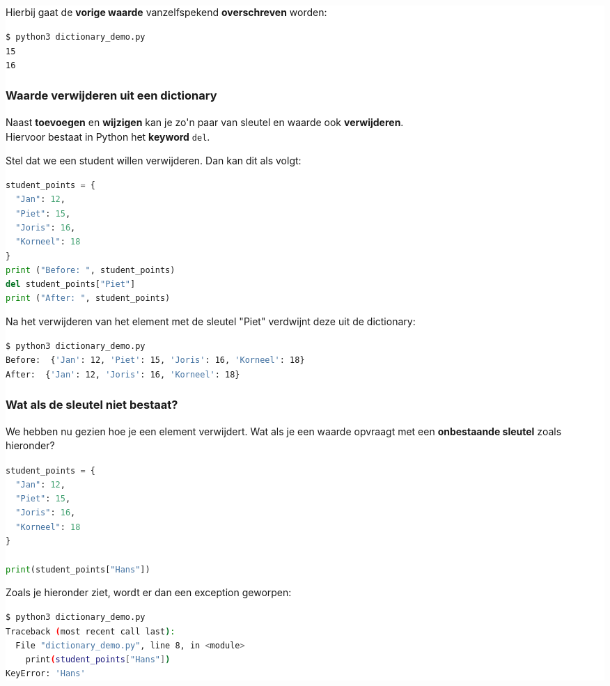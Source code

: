 Hierbij gaat de **vorige waarde** vanzelfspekend **overschreven** worden:

~~~bash
$ python3 dictionary_demo.py
15
16
~~~

### Waarde verwijderen uit een dictionary

Naast **toevoegen** en **wijzigen** kan je zo'n paar van sleutel en waarde ook **verwijderen**.  
Hiervoor bestaat in Python het **keyword** `del`.

Stel dat we een student willen verwijderen. Dan kan dit als volgt:

~~~python
student_points = {
  "Jan": 12,
  "Piet": 15,
  "Joris": 16,
  "Korneel": 18
}
print ("Before: ", student_points)
del student_points["Piet"]
print ("After: ", student_points)
~~~

Na het verwijderen van het element met de sleutel "Piet" verdwijnt deze uit de dictionary:

~~~bash
$ python3 dictionary_demo.py
Before:  {'Jan': 12, 'Piet': 15, 'Joris': 16, 'Korneel': 18}
After:  {'Jan': 12, 'Joris': 16, 'Korneel': 18}
~~~

### Wat als de sleutel niet bestaat?

We hebben nu gezien hoe je een element verwijdert.
Wat als je een waarde opvraagt met een **onbestaande sleutel** zoals hieronder?

~~~python
student_points = {
  "Jan": 12,
  "Piet": 15,
  "Joris": 16,
  "Korneel": 18
}

print(student_points["Hans"])
~~~

Zoals je hieronder ziet, wordt er dan een exception geworpen:  

~~~bash
$ python3 dictionary_demo.py
Traceback (most recent call last):
  File "dictionary_demo.py", line 8, in <module>
    print(student_points["Hans"])
KeyError: 'Hans'
~~~
